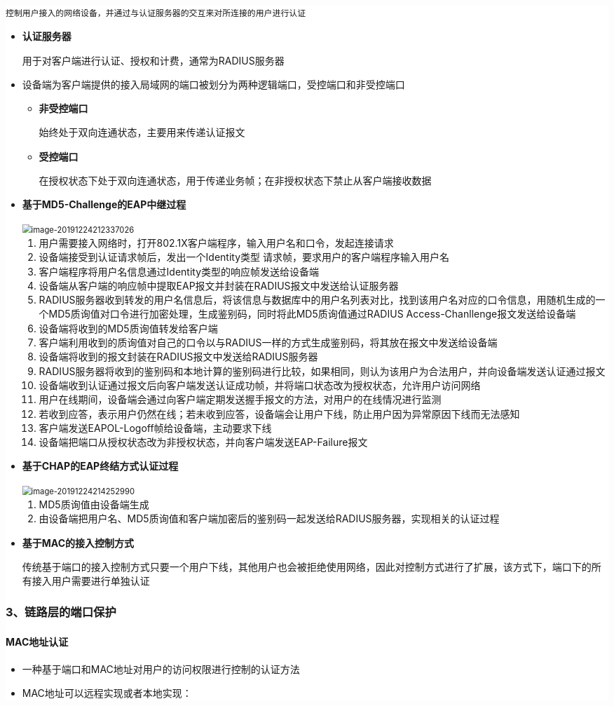     控制用户接入的网络设备，并通过与认证服务器的交互来对所连接的用户进行认证

  - **认证服务器**

    用于对客户端进行认证、授权和计费，通常为RADIUS服务器

- 设备端为客户端提供的接入局域网的端口被划分为两种逻辑端口，受控端口和非受控端口

  - **非受控端口**

    始终处于双向连通状态，主要用来传递认证报文

  - **受控端口**

    在授权状态下处于双向连通状态，用于传递业务帧；在非授权状态下禁止从客户端接收数据

- **基于MD5-Challenge的EAP中继过程**

  <img src="C:\Users\杨士伟\AppData\Roaming\Typora\typora-user-images\image-20191224212337026.png" alt="image-20191224212337026" style="zoom:80%;" />

  1. 用户需要接入网络时，打开802.1X客户端程序，输入用户名和口令，发起连接请求
  2. 设备端接受到认证请求帧后，发出一个Identity类型 请求帧，要求用户的客户端程序输入用户名
  3. 客户端程序将用户名信息通过Identity类型的响应帧发送给设备端
  4. 设备端从客户端的响应帧中提取EAP报文并封装在RADIUS报文中发送给认证服务器
  5. RADIUS服务器收到转发的用户名信息后，将该信息与数据库中的用户名列表对比，找到该用户名对应的口令信息，用随机生成的一个MD5质询值对口令进行加密处理，生成鉴别码，同时将此MD5质询值通过RADIUS Access-Chanllenge报文发送给设备端
  6. 设备端将收到的MD5质询值转发给客户端
  7. 客户端利用收到的质询值对自己的口令以与RADIUS一样的方式生成鉴别码，将其放在报文中发送给设备端
  8. 设备端将收到的报文封装在RADIUS报文中发送给RADIUS服务器
  9. RADIUS服务器将收到的鉴别码和本地计算的鉴别码进行比较，如果相同，则认为该用户为合法用户，并向设备端发送认证通过报文
  10. 设备端收到认证通过报文后向客户端发送认证成功帧，并将端口状态改为授权状态，允许用户访问网络
  11. 用户在线期间，设备端会通过向客户端定期发送握手报文的方法，对用户的在线情况进行监测
  12. 若收到应答，表示用户仍然在线；若未收到应答，设备端会让用户下线，防止用户因为异常原因下线而无法感知
  13. 客户端发送EAPOL-Logoff帧给设备端，主动要求下线
  14. 设备端把端口从授权状态改为非授权状态，并向客户端发送EAP-Failure报文

- **基于CHAP的EAP终结方式认证过程**

  <img src="C:\Users\杨士伟\AppData\Roaming\Typora\typora-user-images\image-20191224214252990.png" alt="image-20191224214252990" style="zoom:80%;" />

  1. MD5质询值由设备端生成
  2. 由设备端把用户名、MD5质询值和客户端加密后的鉴别码一起发送给RADIUS服务器，实现相关的认证过程

- **基于MAC的接入控制方式**

  传统基于端口的接入控制方式只要一个用户下线，其他用户也会被拒绝使用网络，因此对控制方式进行了扩展，该方式下，端口下的所有接入用户需要进行单独认证





### 3、链路层的端口保护



#### MAC地址认证

- 一种基于端口和MAC地址对用户的访问权限进行控制的认证方法

- MAC地址可以远程实现或者本地实现：
